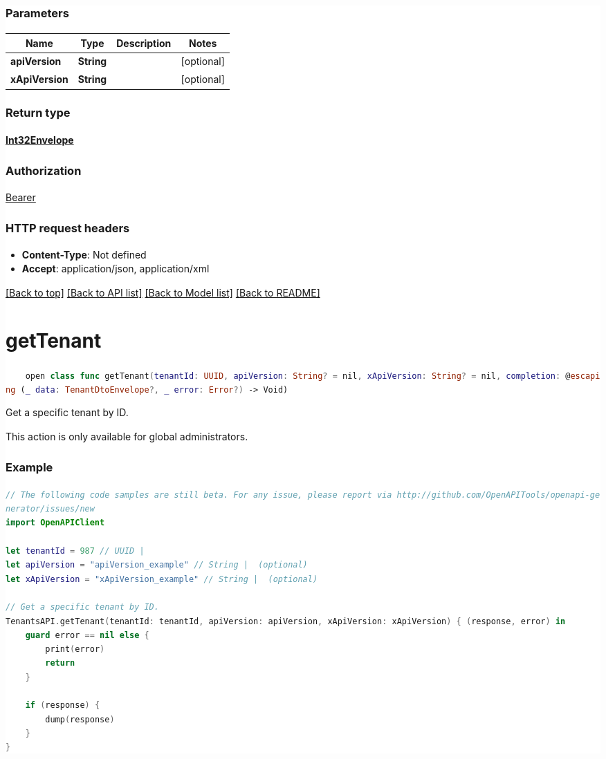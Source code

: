 ### Parameters

Name | Type | Description  | Notes
------------- | ------------- | ------------- | -------------
 **apiVersion** | **String** |  | [optional] 
 **xApiVersion** | **String** |  | [optional] 

### Return type

[**Int32Envelope**](Int32Envelope.md)

### Authorization

[Bearer](../README.md#Bearer)

### HTTP request headers

 - **Content-Type**: Not defined
 - **Accept**: application/json, application/xml

[[Back to top]](#) [[Back to API list]](../README.md#documentation-for-api-endpoints) [[Back to Model list]](../README.md#documentation-for-models) [[Back to README]](../README.md)

# **getTenant**
```swift
    open class func getTenant(tenantId: UUID, apiVersion: String? = nil, xApiVersion: String? = nil, completion: @escaping (_ data: TenantDtoEnvelope?, _ error: Error?) -> Void)
```

Get a specific tenant by ID.

This action is only available for global administrators.

### Example
```swift
// The following code samples are still beta. For any issue, please report via http://github.com/OpenAPITools/openapi-generator/issues/new
import OpenAPIClient

let tenantId = 987 // UUID | 
let apiVersion = "apiVersion_example" // String |  (optional)
let xApiVersion = "xApiVersion_example" // String |  (optional)

// Get a specific tenant by ID.
TenantsAPI.getTenant(tenantId: tenantId, apiVersion: apiVersion, xApiVersion: xApiVersion) { (response, error) in
    guard error == nil else {
        print(error)
        return
    }

    if (response) {
        dump(response)
    }
}
```
